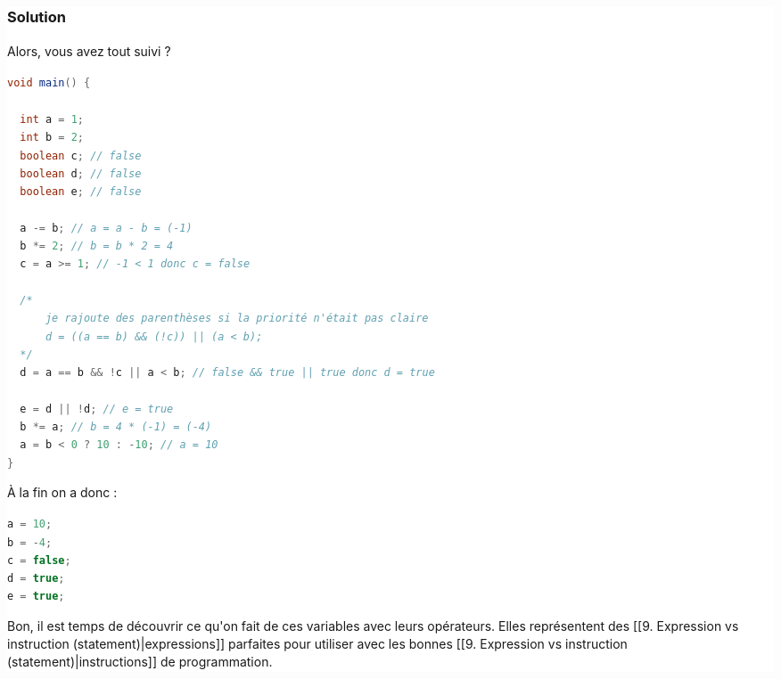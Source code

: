 ### Solution

Alors, vous avez tout suivi ?

```java title:Exercice.java
void main() {

  int a = 1;
  int b = 2;
  boolean c; // false
  boolean d; // false
  boolean e; // false

  a -= b; // a = a - b = (-1)
  b *= 2; // b = b * 2 = 4
  c = a >= 1; // -1 < 1 donc c = false

  /*
      je rajoute des parenthèses si la priorité n'était pas claire
      d = ((a == b) && (!c)) || (a < b);
  */
  d = a == b && !c || a < b; // false && true || true donc d = true

  e = d || !d; // e = true
  b *= a; // b = 4 * (-1) = (-4)
  a = b < 0 ? 10 : -10; // a = 10
}
```

À la fin on a donc :
```java
a = 10;
b = -4;
c = false;
d = true;
e = true;
```

Bon, il est temps de découvrir ce qu'on fait de ces variables avec leurs opérateurs. Elles représentent des [[9. Expression vs instruction (statement)|expressions]] parfaites pour utiliser avec les bonnes [[9. Expression vs instruction (statement)|instructions]] de programmation.